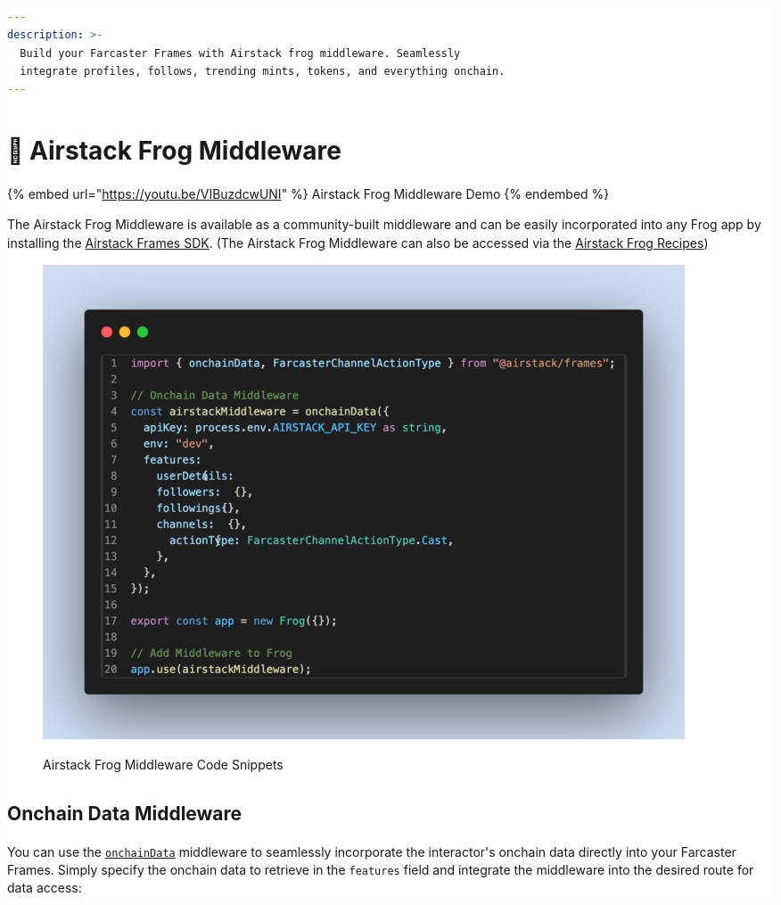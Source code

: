 ```yaml
---
description: >-
  Build your Farcaster Frames with Airstack frog middleware. Seamlessly
  integrate profiles, follows, trending mints, tokens, and everything onchain.
---
```


# 🥪 Airstack Frog Middleware

{% embed url="https://youtu.be/VIBuzdcwUNI" %}
Airstack Frog Middleware Demo
{% endembed %}

The Airstack Frog Middleware is available as a community-built middleware and can be easily incorporated into any Frog app by installing the [Airstack Frames SDK](https://www.npmjs.com/package/@airstack/frames). (The Airstack Frog Middleware can also be accessed via the [Airstack Frog Recipes](https://www.npmjs.com/package/@airstack/frog))

<figure><img src="../../../.gitbook/assets/image.png" alt=""><figcaption><p>Airstack Frog Middleware Code Snippets</p></figcaption></figure>

## Onchain Data Middleware

You can use the [`onchainData`](https://www.npmjs.com/package/@airstack/frames#frog-middlewares) middleware to seamlessly incorporate the interactor's onchain data directly into your Farcaster Frames. Simply specify the onchain data to retrieve in the `features` field and integrate the middleware into the desired route for data access:
